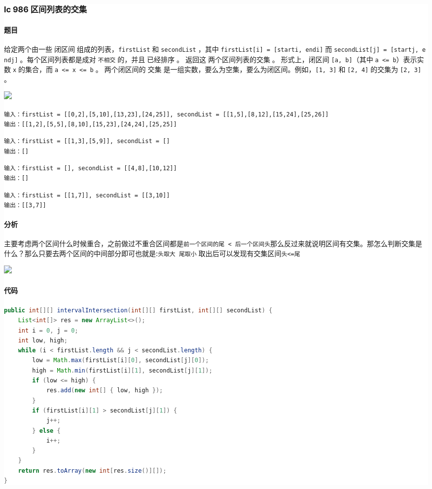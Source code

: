 ### lc 986 区间列表的交集

#### 题目

给定两个由一些 闭区间 组成的列表，`firstList` 和 `secondList` ，其中 `firstList[i] = [starti, endi]` 而 `secondList[j] = [startj, endj]` 。每个区间列表都是成对 `不相交` 的，并且 已经排序 。
返回这 两个区间列表的交集 。
形式上，闭区间 `[a, b]`（其中 `a <= b`）表示实数 `x` 的集合，而 `a <= x <= b` 。
两个闭区间的 交集 是一组实数，要么为空集，要么为闭区间。例如，`[1, 3]` 和 `[2, 4]` 的交集为 `[2, 3]` 。

![](https://assets.leetcode.com/uploads/2019/01/30/interval1.png)

```
输入：firstList = [[0,2],[5,10],[13,23],[24,25]], secondList = [[1,5],[8,12],[15,24],[25,26]]
输出：[[1,2],[5,5],[8,10],[15,23],[24,24],[25,25]]
```

```
输入：firstList = [[1,3],[5,9]], secondList = []
输出：[]
```

```
输入：firstList = [], secondList = [[4,8],[10,12]]
输出：[]
```

```
输入：firstList = [[1,7]], secondList = [[3,10]]
输出：[[3,7]]
```

#### 分析

主要考虑两个区间什么时候重合，之前做过不重合区间都是`前一个区间的尾 < 后一个区间头`那么反过来就说明区间有交集。那怎么判断交集是什么？那么只要去两个区间的中间部分即可也就是:`头取大 尾取小` 取出后可以发现有交集区间`头<=尾`

![](https://fastly.jsdelivr.net/gh/xiaou66/picture@master/image/1613891242481-1613891242469.png)

#### 代码

```java
public int[][] intervalIntersection(int[][] firstList, int[][] secondList) {
    List<int[]> res = new ArrayList<>();
    int i = 0, j = 0;
    int low, high;
    while (i < firstList.length && j < secondList.length) {
        low = Math.max(firstList[i][0], secondList[j][0]);
        high = Math.min(firstList[i][1], secondList[j][1]);
        if (low <= high) {
            res.add(new int[] { low, high });
        }
        if (firstList[i][1] > secondList[j][1]) {
            j++;
        } else {
            i++;
        }
    }
    return res.toArray(new int[res.size()][]);
}
```
